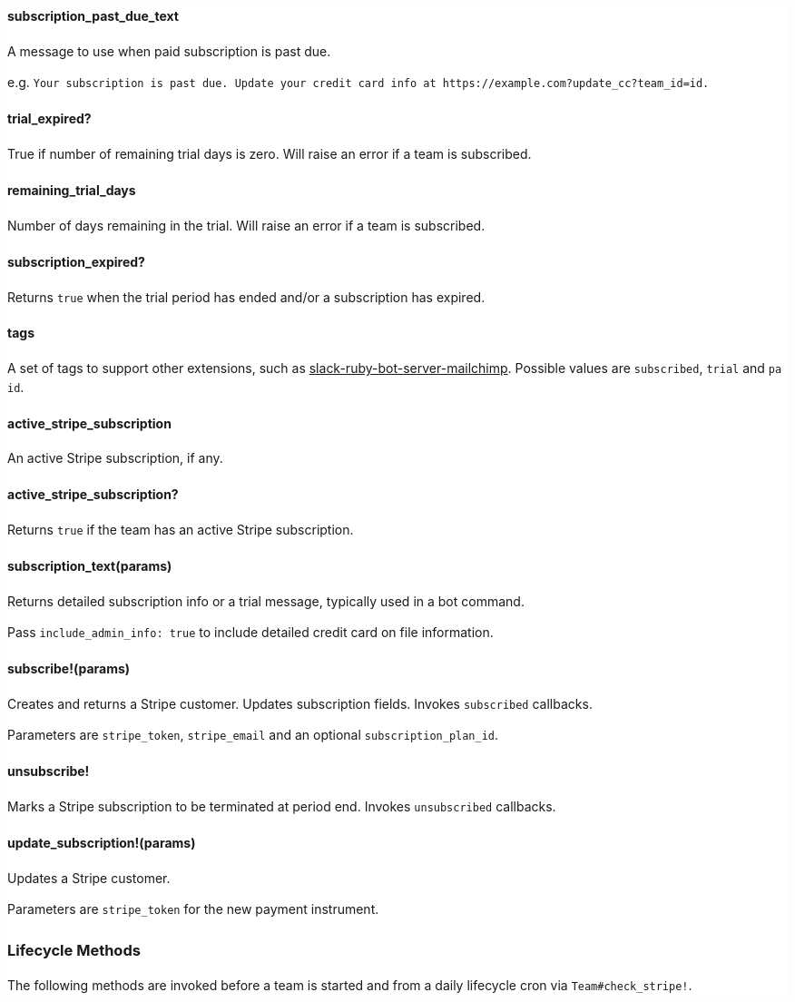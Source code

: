 #### subscription_past_due_text

A message to use when paid subscription is past due.

e.g. `Your subscription is past due. Update your credit card info at https://example.com?update_cc?team_id=id.`

#### trial_expired?

True if number of remaining trial days is zero. Will raise an error if a team is subscribed.

#### remaining_trial_days

Number of days remaining in the trial. Will raise an error if a team is subscribed.

#### subscription_expired?

Returns `true` when the trial period has ended and/or a subscription has expired.

#### tags

A set of tags to support other extensions, such as [slack-ruby-bot-server-mailchimp](https://github.com/slack-ruby/slack-ruby-bot-server-mailchimp). Possible values are `subscribed`, `trial` and `paid`.

#### active_stripe_subscription

An active Stripe subscription, if any.

#### active_stripe_subscription?

Returns `true` if the team has an active Stripe subscription.

#### subscription_text(params)

Returns detailed subscription info or a trial message, typically used in a bot command.

Pass `include_admin_info: true` to include detailed credit card on file information.

#### subscribe!(params)

Creates and returns a Stripe customer. Updates subscription fields. Invokes `subscribed` callbacks.

Parameters are `stripe_token`, `stripe_email` and an optional `subscription_plan_id`.

#### unsubscribe!

Marks a Stripe subscription to be terminated at period end. Invokes `unsubscribed` callbacks.

#### update_subscription!(params)

Updates a Stripe customer.

Parameters are `stripe_token` for the new payment instrument.

### Lifecycle Methods

The following methods are invoked before a team is started and from a daily lifecycle cron via `Team#check_stripe!`.

